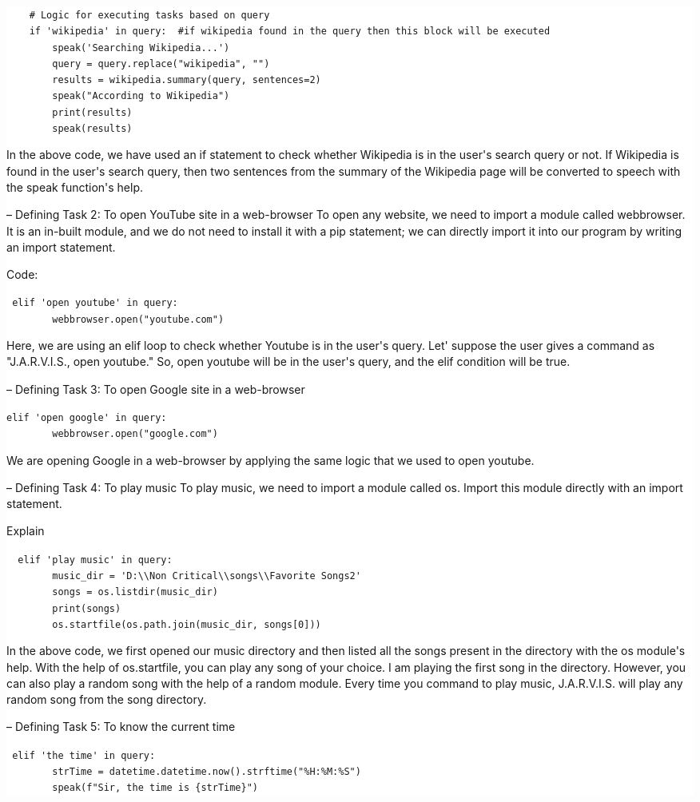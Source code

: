         # Logic for executing tasks based on query
        if 'wikipedia' in query:  #if wikipedia found in the query then this block will be executed
            speak('Searching Wikipedia...')
            query = query.replace("wikipedia", "")
            results = wikipedia.summary(query, sentences=2) 
            speak("According to Wikipedia")
            print(results)
            speak(results)
            
In the above code, we have used an if statement to check whether Wikipedia is in the user's search query or not. If Wikipedia is found in the user's search query, then two sentences from the summary of the Wikipedia page will be converted to speech with the speak function's help.

 – Defining Task 2: To open YouTube site in a web-browser
 To open any website, we need to import a module called webbrowser. It is an in-built module, and we do not need to install it with a pip statement; we can directly import it into our program by writing an import statement.

Code: 

     elif 'open youtube' in query:
            webbrowser.open("youtube.com")
            
Here, we are using an elif loop to check whether Youtube is in the user's query. Let' suppose the user gives a command as "J.A.R.V.I.S., open youtube." So, open youtube will be in the user's query, and the elif condition will be true.

 – Defining Task 3: To open Google site in a web-browser
    
    elif 'open google' in query:
            webbrowser.open("google.com")
            
We are opening Google in a web-browser by applying the same logic that we used to open youtube. 

 – Defining Task 4: To play music 
To play music, we need to import a module called os. Import this module directly with an import statement.


Explain

      elif 'play music' in query:
            music_dir = 'D:\\Non Critical\\songs\\Favorite Songs2'
            songs = os.listdir(music_dir)
            print(songs)    
            os.startfile(os.path.join(music_dir, songs[0]))
            
In the above code, we first opened our music directory and then listed all the songs present in the directory with the os module's help. With the help of os.startfile, you can play any song of your choice. I am playing the first song in the directory. However, you can also play a random song with the help of a random module. Every time you command to play music, J.A.R.V.I.S. will play any random song from the song directory.

 – Defining Task 5: To know the current time
  
     elif 'the time' in query:
            strTime = datetime.datetime.now().strftime("%H:%M:%S")    
            speak(f"Sir, the time is {strTime}")
            